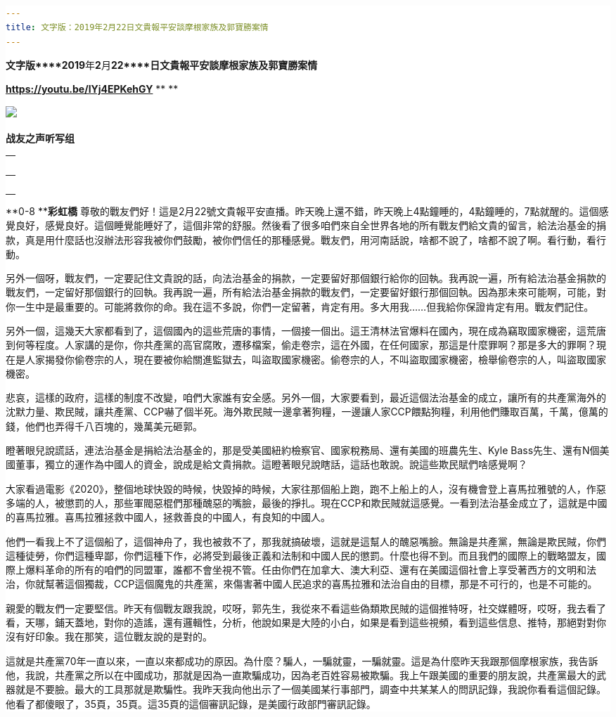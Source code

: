 ```yaml
---
title: 文字版：2019年2月22日文貴報平安談摩根家族及郭寶勝案情
---
```


**文字版****2019**年**2**月**22****日文貴報平安談摩根家族及郭寶勝案情**

**https://youtu.be/lYj4EPKehGY**
**
**

[![](https://1.bp.blogspot.com/-wcjL9TEmR18/XHJUIbq8bBI/AAAAAAAABbo/LEYBhlG-v0snh5X2NXowD5EZnpEhNqHZQCLcBGAs/s400/111.PNG)](https://1.bp.blogspot.com/-wcjL9TEmR18/XHJUIbq8bBI/AAAAAAAABbo/LEYBhlG-v0snh5X2NXowD5EZnpEhNqHZQCLcBGAs/s1600/111.PNG)

**战友之声听写组**


| <br> |
| --- |
| <br> | <br> |



**0-8 ****彩虹橋**
尊敬的戰友們好！這是2月22號文貴報平安直播。昨天晚上還不錯，昨天晚上4點鐘睡的，4點鐘睡的，7點就醒的。這個感覺良好，感覺良好。這個睡覺能睡好了，這個非常的舒服。然後看了很多咱們來自全世界各地的所有戰友們給文貴的留言，給法治基金的捐款，真是用什麼話也沒辦法形容我被你們鼓勵，被你們信任的那種感覺。戰友們，用河南話說，啥都不說了，啥都不說了啊。看行動，看行動。


另外一個呀，戰友們，一定要記住文貴說的話，向法治基金的捐款，一定要留好那個銀行給你的回執。我再說一遍，所有給法治基金捐款的戰友們，一定留好那個銀行的回執。我再說一遍，所有給法治基金捐款的戰友們，一定要留好銀行那個回執。因為那未來可能啊，可能，對你一生中是最重要的。可能將救你的命。我在這不多說，你們一定留著，肯定有用。多大用我……但我給你保證肯定有用。戰友們記住。


另外一個，這幾天大家都看到了，這個國內的這些荒唐的事情，一個接一個出。這王清林法官爆料在國內，現在成為竊取國家機密，這荒唐到何等程度。人家講的是你，你共產黨的高官腐敗，遷移檔案，偷走卷宗，這在外國，在任何國家，那這是什麼罪啊？那是多大的罪啊？現在是人家揭發你偷卷宗的人，現在要被你給關進監獄去，叫盜取國家機密。偷卷宗的人，不叫盜取國家機密，檢舉偷卷宗的人，叫盜取國家機密。


悲哀，這樣的政府，這樣的制度不改變，咱們大家誰有安全感。另外一個，大家要看到，最近這個法治基金的成立，讓所有的共產黨海外的沈默力量、欺民賊，讓共產黨、CCP嚇了個半死。海外欺民賊一邊拿著狗糧，一邊讓人家CCP餵點狗糧，利用他們賺取百萬，千萬，億萬的錢，他們也弄得千八百塊的，幾萬美元砸郭。


瞪著眼兒說謊話，連法治基金是捐給法治基金的，那是受美國紐約檢察官、國家稅務局、還有美國的班農先生、Kyle Bass先生、還有N個美國董事，獨立的運作為中國人的資金，說成是給文貴捐款。這瞪著眼兒說瞎話，這話也敢說。說這些欺民賦們啥感覺啊？


大家看過電影《2020》，整個地球快毀的時候，快毀掉的時候，大家往那個船上跑，跑不上船上的人，沒有機會登上喜馬拉雅號的人，作惡多端的人，被懲罰的人，那些軍閥惡棍們那種醜惡的嘴臉，最後的掙扎。現在CCP和欺民賊就這感覺。一看到法治基金成立了，這就是中國的喜馬拉雅。喜馬拉雅拯救中國人，拯救善良的中國人，有良知的中國人。


他們一看我上不了這個船了，這個神舟了，我也被救不了，那我就搞破壞，這就是這幫人的醜惡嘴臉。無論是共產黨，無論是欺民賊，你們這種徒勞，你們這種卑鄙，你們這種下作，必將受到最後正義和法制和中國人民的懲罰。什麼也得不到。而且我們的國際上的戰略盟友，國際上爆料革命的所有的咱們的同盟軍，誰都不會坐視不管。任由你們在加拿大、澳大利亞、還有在美國這個社會上享受著西方的文明和法治，你就幫著這個獨裁，CCP這個魔鬼的共產黨，來傷害著中國人民追求的喜馬拉雅和法治自由的目標，那是不可行的，也是不可能的。


親愛的戰友們一定要堅信。昨天有個戰友跟我說，哎呀，郭先生，我從來不看這些偽類欺民賊的這個推特呀，社交媒體呀，哎呀，我去看了看，天哪，鋪天蓋地，對你的造謠，還有邏輯性，分析，他說如果是大陸的小白，如果是看到這些視頻，看到這些信息、推特，那絕對對你沒有好印象。我在那笑，這位戰友說的是對的。


這就是共產黨70年一直以來，一直以來都成功的原因。為什麼？騙人，一騙就靈，一騙就靈。這是為什麼昨天我跟那個摩根家族，我告訴他，我說，共產黨之所以在中國成功，那就是因為一直欺騙成功，因為老百姓容易被欺騙。我上午跟美國的重要的朋友說，共產黨最大的武器就是不要臉。最大的工具那就是欺騙性。我昨天我向他出示了一個美國某行事部門，調查中共某某人的問訊記錄，我說你看看這個記錄。他看了都傻眼了，35頁，35頁。這35頁的這個審訊記錄，是美國行政部門審訊記錄。
